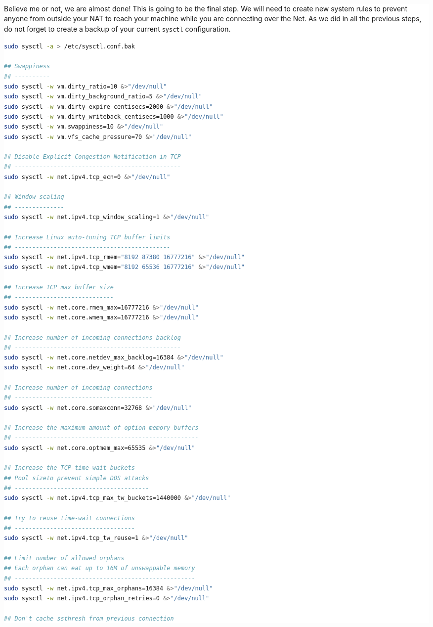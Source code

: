 Believe me or not, we are almost done! This is going to be the final step. We will need to create new system rules to prevent anyone from outside your NAT to reach your machine while you are connecting over the Net. As we did in all the previous steps, do not forget to create a backup of your current `sysctl` configuration.

```bash
sudo sysctl -a > /etc/sysctl.conf.bak

## Swappiness
## ----------
sudo sysctl -w vm.dirty_ratio=10 &>"/dev/null"
sudo sysctl -w vm.dirty_background_ratio=5 &>"/dev/null"
sudo sysctl -w vm.dirty_expire_centisecs=2000 &>"/dev/null"
sudo sysctl -w vm.dirty_writeback_centisecs=1000 &>"/dev/null"
sudo sysctl -w vm.swappiness=10 &>"/dev/null"
sudo sysctl -w vm.vfs_cache_pressure=70 &>"/dev/null"

## Disable Explicit Congestion Notification in TCP
## -----------------------------------------------
sudo sysctl -w net.ipv4.tcp_ecn=0 &>"/dev/null"

## Window scaling
## --------------
sudo sysctl -w net.ipv4.tcp_window_scaling=1 &>"/dev/null"

## Increase Linux auto-tuning TCP buffer limits
## --------------------------------------------
sudo sysctl -w net.ipv4.tcp_rmem="8192 87380 16777216" &>"/dev/null"
sudo sysctl -w net.ipv4.tcp_wmem="8192 65536 16777216" &>"/dev/null"

## Increase TCP max buffer size
## ----------------------------
sudo sysctl -w net.core.rmem_max=16777216 &>"/dev/null"
sudo sysctl -w net.core.wmem_max=16777216 &>"/dev/null"

## Increase number of incoming connections backlog
## -----------------------------------------------
sudo sysctl -w net.core.netdev_max_backlog=16384 &>"/dev/null"
sudo sysctl -w net.core.dev_weight=64 &>"/dev/null"

## Increase number of incoming connections
## ---------------------------------------
sudo sysctl -w net.core.somaxconn=32768 &>"/dev/null"

## Increase the maximum amount of option memory buffers
## ----------------------------------------------------
sudo sysctl -w net.core.optmem_max=65535 &>"/dev/null"

## Increase the TCP-time-wait buckets
## Pool sizeto prevent simple DOS attacks
## --------------------------------------
sudo sysctl -w net.ipv4.tcp_max_tw_buckets=1440000 &>"/dev/null"

## Try to reuse time-wait connections
## ----------------------------------
sudo sysctl -w net.ipv4.tcp_tw_reuse=1 &>"/dev/null"

## Limit number of allowed orphans
## Each orphan can eat up to 16M of unswappable memory
## ---------------------------------------------------
sudo sysctl -w net.ipv4.tcp_max_orphans=16384 &>"/dev/null"
sudo sysctl -w net.ipv4.tcp_orphan_retries=0 &>"/dev/null"

## Don't cache ssthresh from previous connection
```